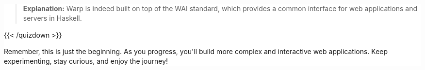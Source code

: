 > **Explanation:** Warp is indeed built on top of the WAI standard, which provides a common interface for web applications and servers in Haskell.

{{< /quizdown >}}

Remember, this is just the beginning. As you progress, you'll build more complex and interactive web applications. Keep experimenting, stay curious, and enjoy the journey!
